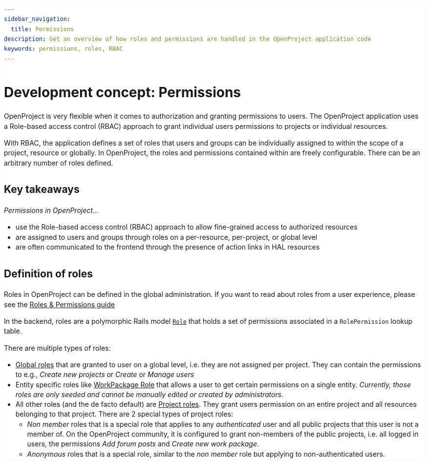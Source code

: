```yaml
---
sidebar_navigation:
  title: Permissions
description: Get an overview of how roles and permissions are handled in the OpenProject application code
keywords: permissions, roles, RBAC
---
```


# Development concept: Permissions

OpenProject is very flexible when it comes to authorization and granting permissions to users. The OpenProject application uses a Role-based access control (RBAC) approach to grant individual users permissions to projects or individual resources.

With RBAC, the application defines a set of roles that users and groups can be individually assigned to within the scope of a project, resource or globally. In OpenProject, the roles and permissions contained within are freely configurable. There can be an arbitrary number of roles defined.

## Key takeaways

*Permissions in OpenProject...*

- use the Role-based access control (RBAC) approach to allow fine-grained access to authorized resources
- are assigned to users and groups through roles on a per-resource, per-project, or global level
- are often communicated to the frontend through the presence of action links in HAL resources

## Definition of roles

Roles in OpenProject can be defined in the global administration. If you want to read about roles from a user experience, please see the [Roles & Permissions guide](../../../system-admin-guide/users-permissions/roles-permissions/#roles-and-permissions)

In the backend, roles are a polymorphic Rails model [`Role`](https://github.com/opf/openproject/tree/dev/app/models/role.rb)
that holds a set of permissions associated in a `RolePermission` lookup table.

There are multiple types of roles:

- [Global roles](https://github.com/opf/openproject/blob/dev/app/models/global_role.rb) that are granted to user on a global level, i.e. they are not assigned per project. They can contain the permissions to e.g., *Create new projects* or *Create* or *Manage users*
- Entity specific roles like [WorkPackage Role](https://github.com/opf/openproject/blob/dev/app/models/work_package_role.rb) that allows a user to get certain permissions on a single entity. *Currently, those roles are only seeded and cannot be manually edited or created by administrators.*
- All other roles (and the de facto default) are [Project roles](https://github.com/opf/openproject/blob/dev/app/models/project_role.rb). They grant users permission on an entire project and all resources belonging to that project. There are 2 special types of project roles:
  - *Non member* roles that is a special role that applies to any _authenticated_ user and all public projects that this user is not a member of. On the OpenProject community, it is configured to grant non-members of the public projects, i.e. all logged in users, the permissions *Add forum posts* and *Create new work package*.
  - *Anonymous* roles that is a special role, similar to the *non member* role but applying to non-authenticated users.
